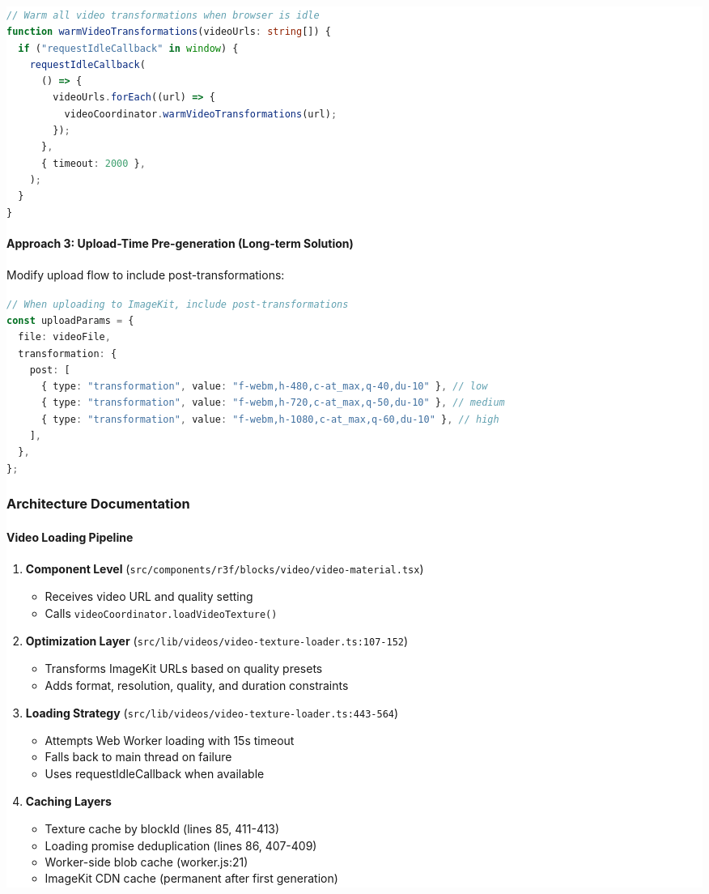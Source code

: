 ```typescript
// Warm all video transformations when browser is idle
function warmVideoTransformations(videoUrls: string[]) {
  if ("requestIdleCallback" in window) {
    requestIdleCallback(
      () => {
        videoUrls.forEach((url) => {
          videoCoordinator.warmVideoTransformations(url);
        });
      },
      { timeout: 2000 },
    );
  }
}
```

#### Approach 3: Upload-Time Pre-generation (Long-term Solution)

Modify upload flow to include post-transformations:

```typescript
// When uploading to ImageKit, include post-transformations
const uploadParams = {
  file: videoFile,
  transformation: {
    post: [
      { type: "transformation", value: "f-webm,h-480,c-at_max,q-40,du-10" }, // low
      { type: "transformation", value: "f-webm,h-720,c-at_max,q-50,du-10" }, // medium
      { type: "transformation", value: "f-webm,h-1080,c-at_max,q-60,du-10" }, // high
    ],
  },
};
```

### Architecture Documentation

#### Video Loading Pipeline

1. **Component Level** (`src/components/r3f/blocks/video/video-material.tsx`)

   - Receives video URL and quality setting
   - Calls `videoCoordinator.loadVideoTexture()`

2. **Optimization Layer** (`src/lib/videos/video-texture-loader.ts:107-152`)

   - Transforms ImageKit URLs based on quality presets
   - Adds format, resolution, quality, and duration constraints

3. **Loading Strategy** (`src/lib/videos/video-texture-loader.ts:443-564`)

   - Attempts Web Worker loading with 15s timeout
   - Falls back to main thread on failure
   - Uses requestIdleCallback when available

4. **Caching Layers**
   - Texture cache by blockId (lines 85, 411-413)
   - Loading promise deduplication (lines 86, 407-409)
   - Worker-side blob cache (worker.js:21)
   - ImageKit CDN cache (permanent after first generation)
